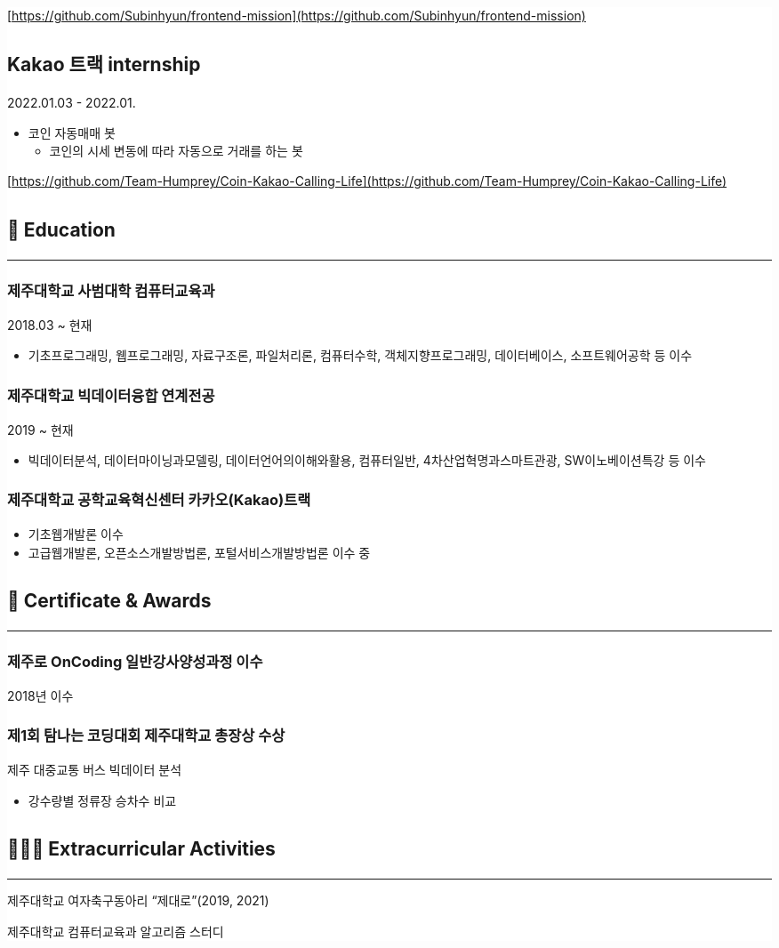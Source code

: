 [https://github.com/Subinhyun/frontend-mission](https://github.com/Subinhyun/frontend-mission)

## Kakao 트랙  internship

2022.01.03 - 2022.01.

- 코인 자동매매 봇
    - 코인의 시세 변동에 따라 자동으로 거래를 하는 봇

[https://github.com/Team-Humprey/Coin-Kakao-Calling-Life](https://github.com/Team-Humprey/Coin-Kakao-Calling-Life)

## 📄 Education

---

### 제주대학교 사범대학 컴퓨터교육과

2018.03 ~ 현재

- 기초프로그래밍, 웹프로그래밍, 자료구조론, 파일처리론, 컴퓨터수학, 객체지향프로그래밍, 데이터베이스, 소프트웨어공학 등 이수

### 제주대학교 빅데이터융합 연계전공

2019 ~ 현재

- 빅데이터분석, 데이터마이닝과모델링, 데이터언어의이해와활용, 컴퓨터일반, 4차산업혁명과스마트관광, SW이노베이션특강 등 이수

### 제주대학교 공학교육혁신센터 카카오(Kakao)트랙

- 기초웹개발론 이수
- 고급웹개발론, 오픈소스개발방법론, 포털서비스개발방법론 이수 중

## 🏅 Certificate & Awards

---

### 제주로 OnCoding 일반강사양성과정 이수

2018년 이수

### 제1회 탐나는 코딩대회 제주대학교 총장상 수상

제주 대중교통 버스 빅데이터 분석

- 강수량별 정류장 승차수 비교

## 🏃🏻‍♀️ Extracurricular Activities

---

제주대학교 여자축구동아리 “제대로”(2019, 2021)

제주대학교 컴퓨터교육과 알고리즘 스터디
